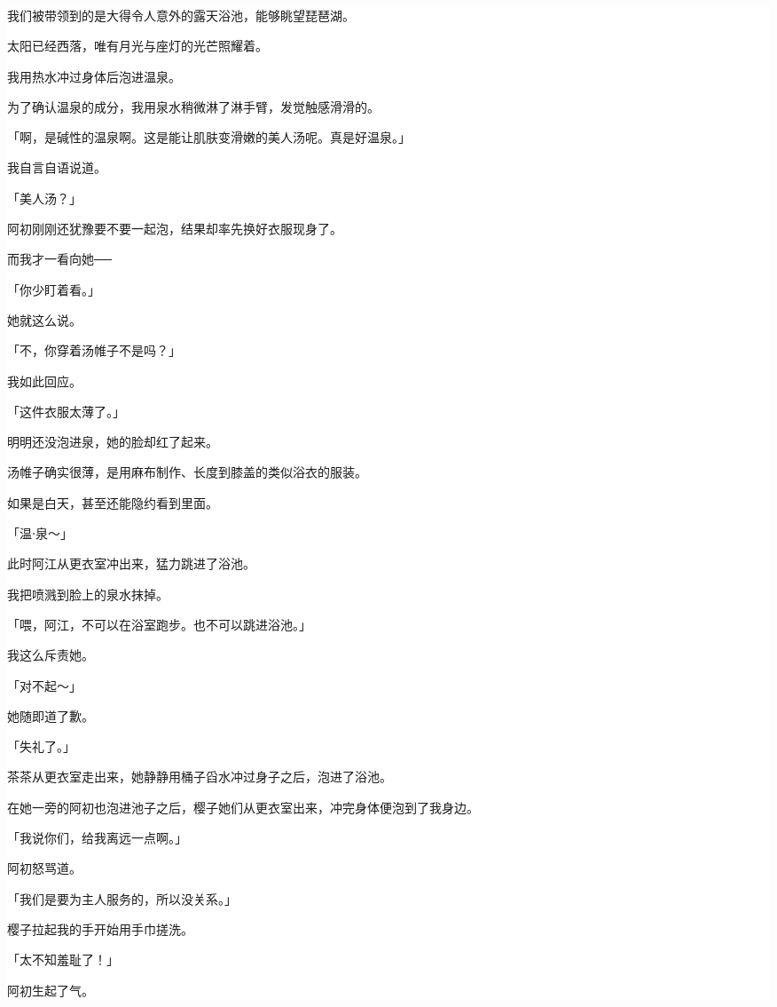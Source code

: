 我们被带领到的是大得令人意外的露天浴池，能够眺望琵琶湖。

太阳已经西落，唯有月光与座灯的光芒照耀着。

我用热水冲过身体后泡进温泉。

为了确认温泉的成分，我用泉水稍微淋了淋手臂，发觉触感滑滑的。

「啊，是碱性的温泉啊。这是能让肌肤变滑嫩的美人汤呢。真是好温泉。」

我自言自语说道。

「美人汤？」

阿初刚刚还犹豫要不要一起泡，结果却率先换好衣服现身了。

而我才一看向她──

「你少盯着看。」

她就这么说。

「不，你穿着汤帷子不是吗？」

我如此回应。

「这件衣服太薄了。」

明明还没泡进泉，她的脸却红了起来。

汤帷子确实很薄，是用麻布制作、长度到膝盖的类似浴衣的服装。

如果是白天，甚至还能隐约看到里面。

「温·泉～」

此时阿江从更衣室冲出来，猛力跳进了浴池。

我把喷溅到脸上的泉水抹掉。

「喂，阿江，不可以在浴室跑步。也不可以跳进浴池。」

我这么斥责她。

「对不起～」

她随即道了歉。

「失礼了。」

茶茶从更衣室走出来，她静静用桶子舀水冲过身子之后，泡进了浴池。

在她一旁的阿初也泡进池子之后，樱子她们从更衣室出来，冲完身体便泡到了我身边。

「我说你们，给我离远一点啊。」

阿初怒骂道。

「我们是要为主人服务的，所以没关系。」

樱子拉起我的手开始用手巾搓洗。

「太不知羞耻了！」

阿初生起了气。
